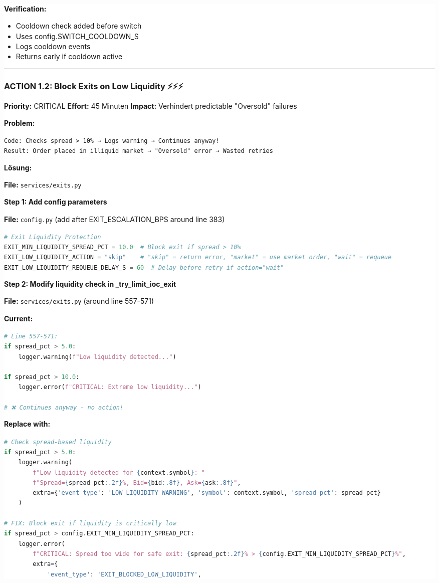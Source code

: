**Verification:**
- Cooldown check added before switch
- Uses config.SWITCH_COOLDOWN_S
- Logs cooldown events
- Returns early if cooldown active

---

### ACTION 1.2: Block Exits on Low Liquidity ⚡⚡⚡

**Priority:** CRITICAL
**Effort:** 45 Minuten
**Impact:** Verhindert predictable "Oversold" failures

**Problem:**
```
Code: Checks spread > 10% → Logs warning → Continues anyway!
Result: Order placed in illiquid market → "Oversold" error → Wasted retries
```

**Lösung:**

**File:** `services/exits.py`

**Step 1: Add config parameters**

**File:** `config.py` (add after EXIT_ESCALATION_BPS around line 383)
```python
# Exit Liquidity Protection
EXIT_MIN_LIQUIDITY_SPREAD_PCT = 10.0  # Block exit if spread > 10%
EXIT_LOW_LIQUIDITY_ACTION = "skip"    # "skip" = return error, "market" = use market order, "wait" = requeue
EXIT_LOW_LIQUIDITY_REQUEUE_DELAY_S = 60  # Delay before retry if action="wait"
```

**Step 2: Modify liquidity check in _try_limit_ioc_exit**

**File:** `services/exits.py` (around line 557-571)

**Current:**
```python
# Line 557-571:
if spread_pct > 5.0:
    logger.warning(f"Low liquidity detected...")

if spread_pct > 10.0:
    logger.error(f"CRITICAL: Extreme low liquidity...")

# ❌ Continues anyway - no action!
```

**Replace with:**
```python
# Check spread-based liquidity
if spread_pct > 5.0:
    logger.warning(
        f"Low liquidity detected for {context.symbol}: "
        f"Spread={spread_pct:.2f}%, Bid={bid:.8f}, Ask={ask:.8f}",
        extra={'event_type': 'LOW_LIQUIDITY_WARNING', 'symbol': context.symbol, 'spread_pct': spread_pct}
    )

# FIX: Block exit if liquidity is critically low
if spread_pct > config.EXIT_MIN_LIQUIDITY_SPREAD_PCT:
    logger.error(
        f"CRITICAL: Spread too wide for safe exit: {spread_pct:.2f}% > {config.EXIT_MIN_LIQUIDITY_SPREAD_PCT}%",
        extra={
            'event_type': 'EXIT_BLOCKED_LOW_LIQUIDITY',
```